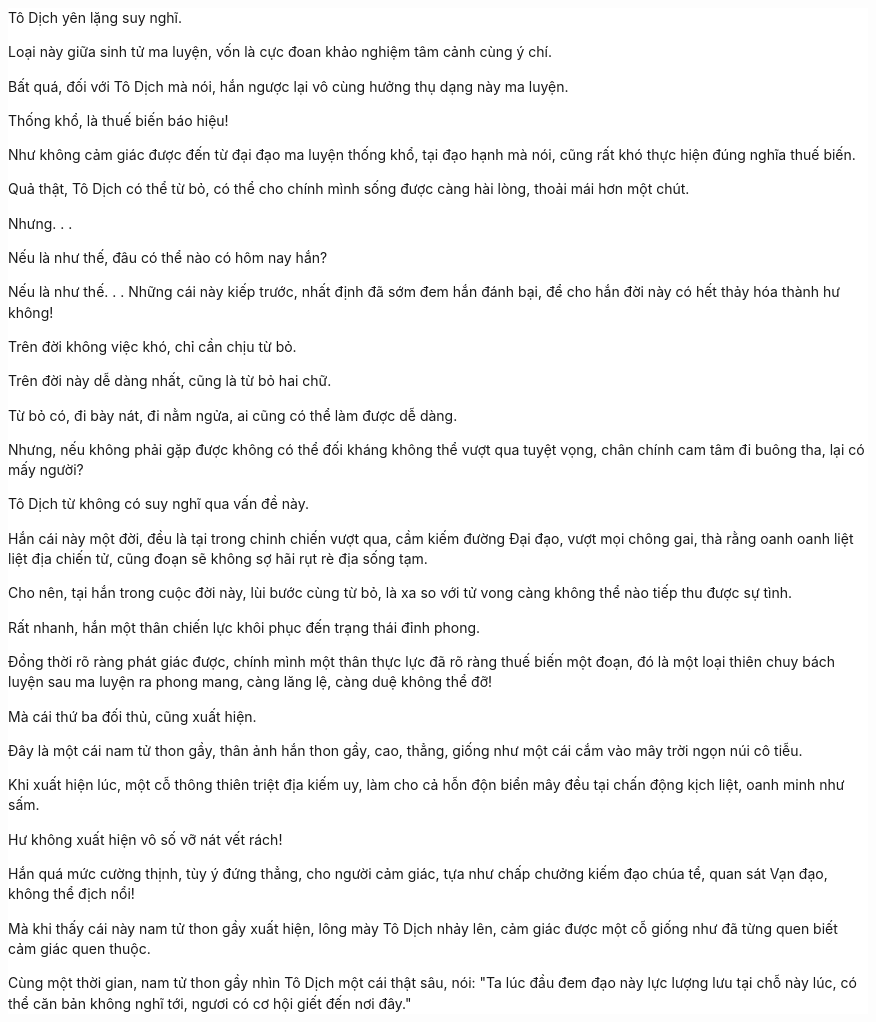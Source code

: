Tô Dịch yên lặng suy nghĩ.

Loại này giữa sinh tử ma luyện, vốn là cực đoan khảo nghiệm tâm cảnh cùng ý chí.

Bất quá, đối với Tô Dịch mà nói, hắn ngược lại vô cùng hưởng thụ dạng này ma luyện.

Thống khổ, là thuế biến báo hiệu!

Như không cảm giác được đến từ đại đạo ma luyện thống khổ, tại đạo hạnh mà nói, cũng rất khó thực hiện đúng nghĩa thuế biến.

Quả thật, Tô Dịch có thể từ bỏ, có thể cho chính mình sống được càng hài lòng, thoải mái hơn một chút.

Nhưng. . .

Nếu là như thế, đâu có thể nào có hôm nay hắn?

Nếu là như thế. . . Những cái này kiếp trước, nhất định đã sớm đem hắn đánh bại, để cho hắn đời này có hết thảy hóa thành hư không!

Trên đời không việc khó, chỉ cần chịu từ bỏ.

Trên đời này dễ dàng nhất, cũng là từ bỏ hai chữ.

Từ bỏ có, đi bày nát, đi nằm ngửa, ai cũng có thể làm được dễ dàng.

Nhưng, nếu không phải gặp được không có thể đối kháng không thể vượt qua tuyệt vọng, chân chính cam tâm đi buông tha, lại có mấy người?

Tô Dịch từ không có suy nghĩ qua vấn đề này.

Hắn cái này một đời, đều là tại trong chinh chiến vượt qua, cầm kiếm đường Đại đạo, vượt mọi chông gai, thà rằng oanh oanh liệt liệt địa chiến tử, cũng đoạn sẽ không sợ hãi rụt rè địa sống tạm.

Cho nên, tại hắn trong cuộc đời này, lùi bước cùng từ bỏ, là xa so với tử vong càng không thể nào tiếp thu được sự tình.

Rất nhanh, hắn một thân chiến lực khôi phục đến trạng thái đỉnh phong.

Đồng thời rõ ràng phát giác được, chính mình một thân thực lực đã rõ ràng thuế biến một đoạn, đó là một loại thiên chuy bách luyện sau ma luyện ra phong mang, càng lăng lệ, càng duệ không thể đỡ!

Mà cái thứ ba đối thủ, cũng xuất hiện.

Đây là một cái nam tử thon gầy, thân ảnh hắn thon gầy, cao, thẳng, giống như một cái cắm vào mây trời ngọn núi cô tiễu.

Khi xuất hiện lúc, một cỗ thông thiên triệt địa kiếm uy, làm cho cả hỗn độn biển mây đều tại chấn động kịch liệt, oanh minh như sấm.

Hư không xuất hiện vô số vỡ nát vết rách!

Hắn quá mức cường thịnh, tùy ý đứng thẳng, cho người cảm giác, tựa như chấp chưởng kiếm đạo chúa tể, quan sát Vạn đạo, không thể địch nổi!

Mà khi thấy cái này nam tử thon gầy xuất hiện, lông mày Tô Dịch nhảy lên, cảm giác được một cỗ giống như đã từng quen biết cảm giác quen thuộc.

Cùng một thời gian, nam tử thon gầy nhìn Tô Dịch một cái thật sâu, nói: "Ta lúc đầu đem đạo này lực lượng lưu tại chỗ này lúc, có thể căn bản không nghĩ tới, ngươi có cơ hội giết đến nơi đây."
